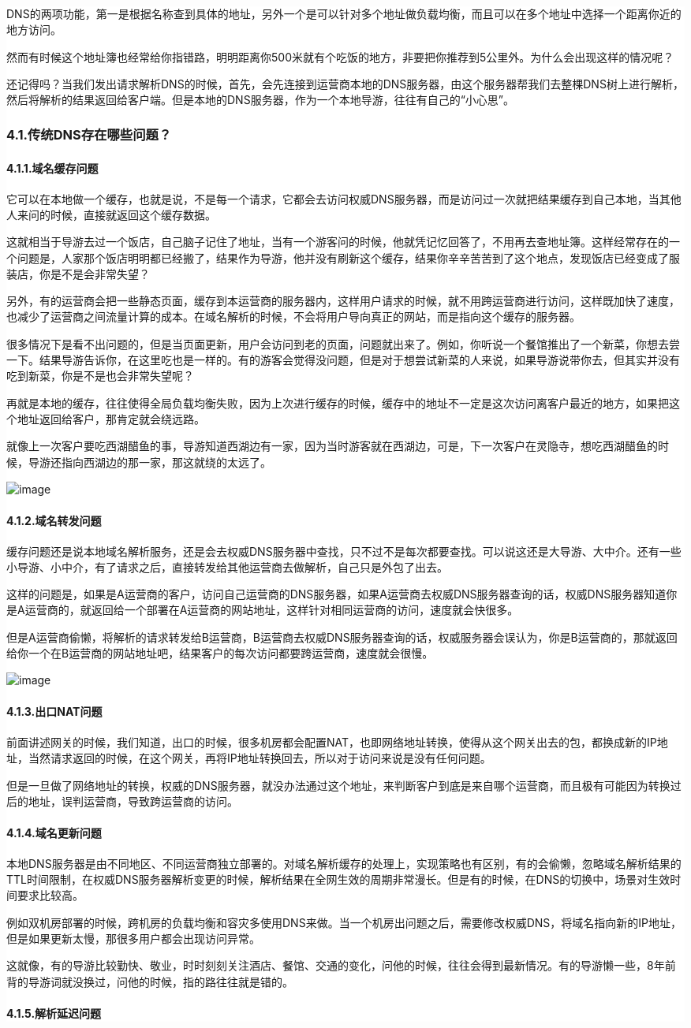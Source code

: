 DNS的两项功能，第一是根据名称查到具体的地址，另外一个是可以针对多个地址做负载均衡，而且可以在多个地址中选择一个距离你近的地方访问。

然而有时候这个地址簿也经常给你指错路，明明距离你500米就有个吃饭的地方，非要把你推荐到5公里外。为什么会出现这样的情况呢？

还记得吗？当我们发出请求解析DNS的时候，首先，会先连接到运营商本地的DNS服务器，由这个服务器帮我们去整棵DNS树上进行解析，然后将解析的结果返回给客户端。但是本地的DNS服务器，作为一个本地导游，往往有自己的“小心思”。

### 4.1.传统DNS存在哪些问题？

#### 4.1.1.域名缓存问题

它可以在本地做一个缓存，也就是说，不是每一个请求，它都会去访问权威DNS服务器，而是访问过一次就把结果缓存到自己本地，当其他人来问的时候，直接就返回这个缓存数据。

这就相当于导游去过一个饭店，自己脑子记住了地址，当有一个游客问的时候，他就凭记忆回答了，不用再去查地址簿。这样经常存在的一个问题是，人家那个饭店明明都已经搬了，结果作为导游，他并没有刷新这个缓存，结果你辛辛苦苦到了这个地点，发现饭店已经变成了服装店，你是不是会非常失望？

另外，有的运营商会把一些静态页面，缓存到本运营商的服务器内，这样用户请求的时候，就不用跨运营商进行访问，这样既加快了速度，也减少了运营商之间流量计算的成本。在域名解析的时候，不会将用户导向真正的网站，而是指向这个缓存的服务器。

很多情况下是看不出问题的，但是当页面更新，用户会访问到老的页面，问题就出来了。例如，你听说一个餐馆推出了一个新菜，你想去尝一下。结果导游告诉你，在这里吃也是一样的。有的游客会觉得没问题，但是对于想尝试新菜的人来说，如果导游说带你去，但其实并没有吃到新菜，你是不是也会非常失望呢？

再就是本地的缓存，往往使得全局负载均衡失败，因为上次进行缓存的时候，缓存中的地址不一定是这次访问离客户最近的地方，如果把这个地址返回给客户，那肯定就会绕远路。

就像上一次客户要吃西湖醋鱼的事，导游知道西湖边有一家，因为当时游客就在西湖边，可是，下一次客户在灵隐寺，想吃西湖醋鱼的时候，导游还指向西湖边的那一家，那这就绕的太远了。

![image](https://clsaa-markdown-imgbed-1252032169.cos.ap-shanghai.myqcloud.com/very-java/2019-03-22-180721.png)

#### 4.1.2.域名转发问题

缓存问题还是说本地域名解析服务，还是会去权威DNS服务器中查找，只不过不是每次都要查找。可以说这还是大导游、大中介。还有一些小导游、小中介，有了请求之后，直接转发给其他运营商去做解析，自己只是外包了出去。

这样的问题是，如果是A运营商的客户，访问自己运营商的DNS服务器，如果A运营商去权威DNS服务器查询的话，权威DNS服务器知道你是A运营商的，就返回给一个部署在A运营商的网站地址，这样针对相同运营商的访问，速度就会快很多。

但是A运营商偷懒，将解析的请求转发给B运营商，B运营商去权威DNS服务器查询的话，权威服务器会误认为，你是B运营商的，那就返回给你一个在B运营商的网站地址吧，结果客户的每次访问都要跨运营商，速度就会很慢。

![image](https://clsaa-markdown-imgbed-1252032169.cos.ap-shanghai.myqcloud.com/very-java/2019-03-22-180910.png)

#### 4.1.3.出口NAT问题

前面讲述网关的时候，我们知道，出口的时候，很多机房都会配置NAT，也即网络地址转换，使得从这个网关出去的包，都换成新的IP地址，当然请求返回的时候，在这个网关，再将IP地址转换回去，所以对于访问来说是没有任何问题。

但是一旦做了网络地址的转换，权威的DNS服务器，就没办法通过这个地址，来判断客户到底是来自哪个运营商，而且极有可能因为转换过后的地址，误判运营商，导致跨运营商的访问。

#### 4.1.4.域名更新问题

本地DNS服务器是由不同地区、不同运营商独立部署的。对域名解析缓存的处理上，实现策略也有区别，有的会偷懒，忽略域名解析结果的TTL时间限制，在权威DNS服务器解析变更的时候，解析结果在全网生效的周期非常漫长。但是有的时候，在DNS的切换中，场景对生效时间要求比较高。

例如双机房部署的时候，跨机房的负载均衡和容灾多使用DNS来做。当一个机房出问题之后，需要修改权威DNS，将域名指向新的IP地址，但是如果更新太慢，那很多用户都会出现访问异常。

这就像，有的导游比较勤快、敬业，时时刻刻关注酒店、餐馆、交通的变化，问他的时候，往往会得到最新情况。有的导游懒一些，8年前背的导游词就没换过，问他的时候，指的路往往就是错的。

#### 4.1.5.解析延迟问题
